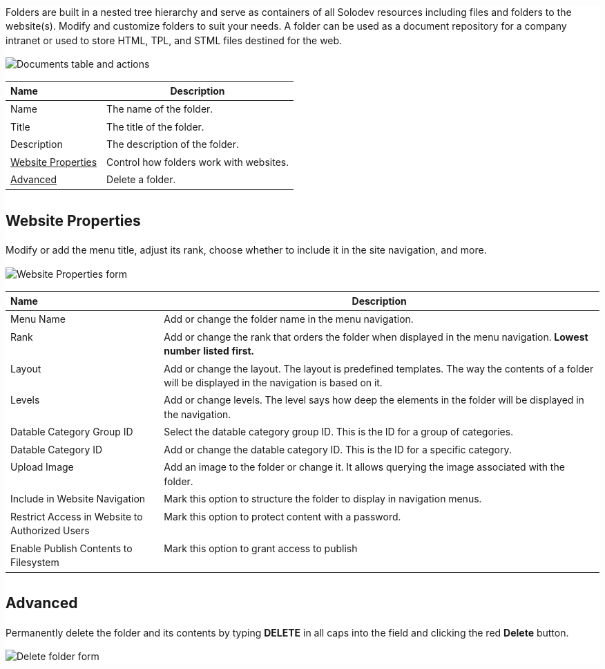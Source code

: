 Folders are built in a nested tree hierarchy and serve as containers of all Solodev resources including files and folders to the website(s). Modify and customize folders to suit your needs. A folder can be used as a document repository for a company intranet or used to store HTML, TPL, and STML files destined for the web.

<p><img src="/static/images/documents/update-default-folder.jpg" alt="Documents table and actions" style="width: 40%;"></p>

**Name** | **Description**
:--- | ---
Name | The name of the folder.
Title | The title of the folder.
Description | The description of the folder.
[Website Properties](#website-properties) | Control how folders work with websites.
[Advanced](#advanced) | Delete a folder.

## Website Properties

Modify or add the menu title, adjust its rank, choose whether to include it in the site navigation, and more.

<p><img src="/static/images/manage-documents.png" alt="Website Properties form" style="width: 40%;"></p>

**Name** | **Description**
:--- | ---
Menu Name | Add or change the folder name in the menu navigation.
Rank | Add or change the rank that orders the folder when displayed in the menu navigation. **Lowest number listed first.**
Layout | Add or change the layout. The layout is predefined templates. The way the contents of a folder will be displayed in the navigation is based on it.
Levels | Add or change levels. The level says how deep the elements in the folder will be displayed in the navigation.
Datable Category Group ID | Select the datable category group ID. This is the ID for a group of categories.
Datable Category ID | Add or change the datable category ID. This is the ID for a specific category.
Upload Image | Add an image to the folder or change it. It allows querying the image associated with the folder.
Include in Website Navigation | Mark this option to structure the folder to display in navigation menus.
Restrict Access in Website to Authorized Users | Mark this option to protect content with a password.
Enable Publish Contents to Filesystem | Mark this option to grant access to publish

## Advanced

Permanently delete the folder and its contents by typing **DELETE** in all caps into the field and clicking the red **Delete** button.

<p><img src="/static/images/documents/documents-delete-default-folder.jpg" alt="Delete folder form" style="width: 40%;"></p>
